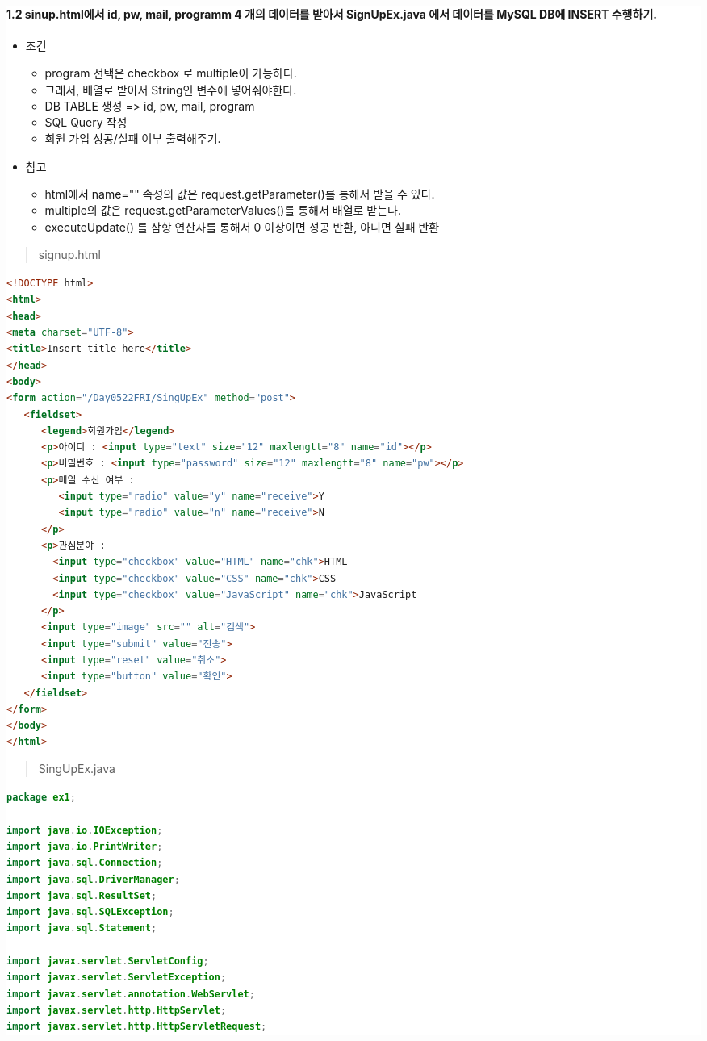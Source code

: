 #### 1.2 sinup.html에서 id, pw, mail, programm 4 개의 데이터를 받아서 SignUpEx.java 에서 데이터를 MySQL DB에 INSERT 수행하기.
* 조건
   * program 선택은 checkbox 로 multiple이 가능하다.
   * 그래서, 배열로 받아서 String인 변수에 넣어줘야한다.
   * DB TABLE 생성 => id, pw, mail, program
   * SQL Query 작성
   * 회원 가입 성공/실패 여부 출력해주기.

* 참고
   * html에서 name="" 속성의 값은 request.getParameter()를 통해서 받을 수 있다.
   * multiple의 값은 request.getParameterValues()를 통해서 배열로 받는다.
   * executeUpdate() 를 삼항 연산자를 통해서 0 이상이면 성공 반환, 아니면 실패 반환

> signup.html

```html
<!DOCTYPE html>
<html>
<head>
<meta charset="UTF-8">
<title>Insert title here</title>
</head>
<body>
<form action="/Day0522FRI/SingUpEx" method="post">
   <fieldset>
      <legend>회원가입</legend>
      <p>아이디 : <input type="text" size="12" maxlengtt="8" name="id"></p>
      <p>비밀번호 : <input type="password" size="12" maxlengtt="8" name="pw"></p>
      <p>메일 수신 여부 : 
         <input type="radio" value="y" name="receive">Y
         <input type="radio" value="n" name="receive">N
      </p>
      <p>관심분야 : 
        <input type="checkbox" value="HTML" name="chk">HTML
        <input type="checkbox" value="CSS" name="chk">CSS
        <input type="checkbox" value="JavaScript" name="chk">JavaScript
      </p>
      <input type="image" src="" alt="검색">
      <input type="submit" value="전송">
      <input type="reset" value="취소">
      <input type="button" value="확인">         
   </fieldset>
</form>
</body>
</html>
```

> SingUpEx.java

```java
package ex1;

import java.io.IOException;
import java.io.PrintWriter;
import java.sql.Connection;
import java.sql.DriverManager;
import java.sql.ResultSet;
import java.sql.SQLException;
import java.sql.Statement;

import javax.servlet.ServletConfig;
import javax.servlet.ServletException;
import javax.servlet.annotation.WebServlet;
import javax.servlet.http.HttpServlet;
import javax.servlet.http.HttpServletRequest;
```